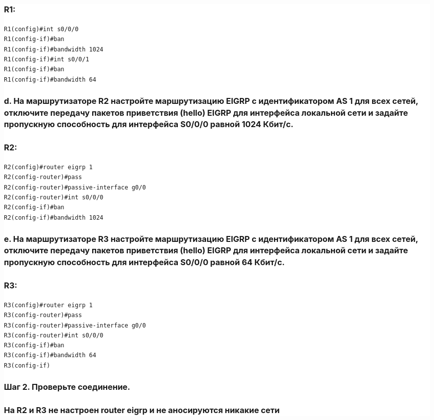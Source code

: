 ### R1:

```
R1(config)#int s0/0/0
R1(config-if)#ban
R1(config-if)#bandwidth 1024
R1(config-if)#int s0/0/1
R1(config-if)#ban
R1(config-if)#bandwidth 64
```

### d. На маршрутизаторе R2 настройте маршрутизацию EIGRP с идентификатором AS 1 для всех сетей, отключите передачу пакетов приветствия (hello) EIGRP для интерфейса локальной сети и задайте пропускную способность для интерфейса S0/0/0 равной 1024 Кбит/с. 


### R2:


```
R2(config)#router eigrp 1
R2(config-router)#pass
R2(config-router)#passive-interface g0/0
R2(config-router)#int s0/0/0
R2(config-if)#ban
R2(config-if)#bandwidth 1024
```

### e. На маршрутизаторе R3 настройте маршрутизацию EIGRP с идентификатором AS 1 для всех сетей, отключите передачу пакетов приветствия (hello) EIGRP для интерфейса локальной сети и задайте пропускную способность для интерфейса S0/0/0 равной 64 Кбит/с. 


### R3:

```
R3(config)#router eigrp 1
R3(config-router)#pass
R3(config-router)#passive-interface g0/0
R3(config-router)#int s0/0/0
R3(config-if)#ban
R3(config-if)#bandwidth 64
R3(config-if)

```

### **Шаг 2. Проверьте соединение.**

### **На R2 и R3 не настроен router eigrp и не аносируются никакие сети**
